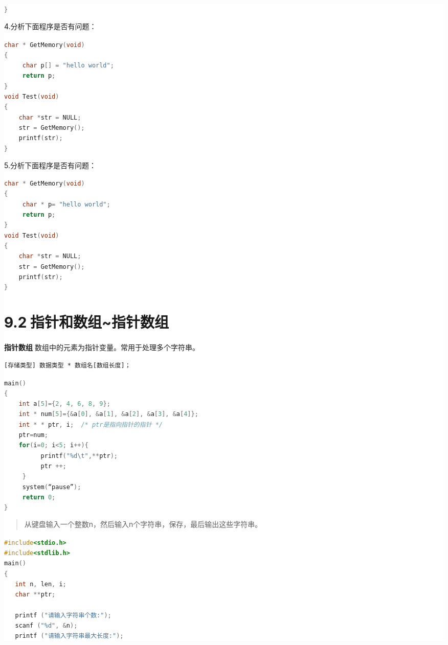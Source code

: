 ```c
}
```
4.分析下面程序是否有问题：
```c
char * GetMemory(void)
{	
     char p[] = "hello world";
     return p;
}
void Test(void)
{
    char *str = NULL;
    str = GetMemory();	
    printf(str);
} 
```
5.分析下面程序是否有问题：
```c
char * GetMemory(void)
{	
     char * p= "hello world";
     return p;
}
void Test(void)
{
    char *str = NULL;
    str = GetMemory();	
    printf(str);
} 
```

# 9.2 指针和数组~指针数组  
**指针数组**
  数组中的元素为指针变量。常用于处理多个字符串。
```
[存储类型] 数据类型 * 数组名[数组长度]；
```
```c
main()
{
    int a[5]={2, 4, 6, 8, 9};
    int * num[5]={&a[0], &a[1], &a[2], &a[3], &a[4]};
    int * * ptr, i;  /* ptr是指向指针的指针 */ 
    ptr=num;  
    for(i=0; i<5; i++){
          printf("%d\t",**ptr);
          ptr ++;
     }
     system(“pause”);
     return 0;
}
```
>从键盘输入一个整数n，然后输入n个字符串，保存，最后输出这些字符串。
```c
#include<stdio.h>
#include<stdlib.h>
main()
{
   int n, len, i; 
   char **ptr; 

   printf ("请输入字符串个数:"); 
   scanf ("%d", &n); 
   printf ("请输入字符串最大长度:");
```